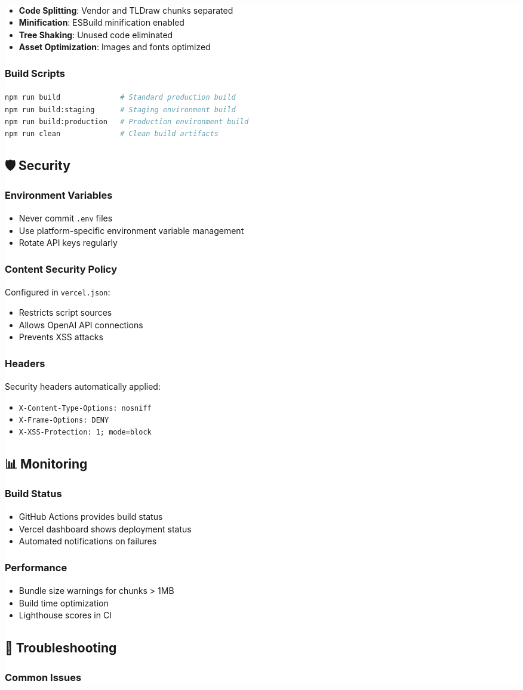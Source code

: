 - **Code Splitting**: Vendor and TLDraw chunks separated
- **Minification**: ESBuild minification enabled
- **Tree Shaking**: Unused code eliminated
- **Asset Optimization**: Images and fonts optimized

### Build Scripts

```bash
npm run build              # Standard production build
npm run build:staging      # Staging environment build
npm run build:production   # Production environment build
npm run clean              # Clean build artifacts
```

## 🛡️ Security

### Environment Variables
- Never commit `.env` files
- Use platform-specific environment variable management
- Rotate API keys regularly

### Content Security Policy
Configured in `vercel.json`:
- Restricts script sources
- Allows OpenAI API connections
- Prevents XSS attacks

### Headers
Security headers automatically applied:
- `X-Content-Type-Options: nosniff`
- `X-Frame-Options: DENY`
- `X-XSS-Protection: 1; mode=block`

## 📊 Monitoring

### Build Status
- GitHub Actions provides build status
- Vercel dashboard shows deployment status
- Automated notifications on failures

### Performance
- Bundle size warnings for chunks > 1MB
- Build time optimization
- Lighthouse scores in CI

## 🐛 Troubleshooting

### Common Issues
